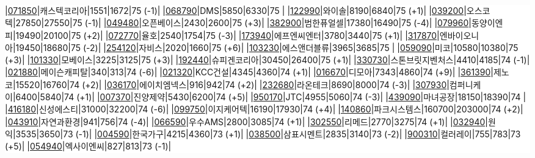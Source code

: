 |[071850](https://finance.daum.net/quotes/A071850)|캐스텍코리아|1551|1672|75 (-1)|
|[068790](https://finance.daum.net/quotes/A068790)|DMS|5850|6330|75 |
|[122990](https://finance.daum.net/quotes/A122990)|와이솔|8190|6840|75 (+1)|
|[039200](https://finance.daum.net/quotes/A039200)|오스코텍|27850|27550|75 (-1)|
|[049480](https://finance.daum.net/quotes/A049480)|오픈베이스|2430|2600|75 (+3)|
|[382900](https://finance.daum.net/quotes/A382900)|범한퓨얼셀|17380|16490|75 (-4)|
|[079960](https://finance.daum.net/quotes/A079960)|동양이엔피|19490|20100|75 (+2)|
|[072770](https://finance.daum.net/quotes/A072770)|율호|2540|1754|75 (-3)|
|[173940](https://finance.daum.net/quotes/A173940)|에프엔씨엔터|3780|3440|75 (+1)|
|[317870](https://finance.daum.net/quotes/A317870)|엔바이오니아|19450|18680|75 (-2)|
|[254120](https://finance.daum.net/quotes/A254120)|자비스|2020|1660|75 (+6)|
|[103230](https://finance.daum.net/quotes/A103230)|에스앤더블류|3965|3685|75 |
|[059090](https://finance.daum.net/quotes/A059090)|미코|10580|10380|75 (+3)|
|[101330](https://finance.daum.net/quotes/A101330)|모베이스|3225|3125|75 (+3)|
|[192440](https://finance.daum.net/quotes/A192440)|슈피겐코리아|30450|26400|75 (+1)|
|[330730](https://finance.daum.net/quotes/A330730)|스톤브릿지벤처스|4410|4185|74 (-1)|
|[021880](https://finance.daum.net/quotes/A021880)|메이슨캐피탈|340|313|74 (-6)|
|[021320](https://finance.daum.net/quotes/A021320)|KCC건설|4345|4360|74 (+1)|
|[016670](https://finance.daum.net/quotes/A016670)|디모아|7343|4860|74 (+9)|
|[361390](https://finance.daum.net/quotes/A361390)|제노코|15520|16760|74 (+2)|
|[036170](https://finance.daum.net/quotes/A036170)|에이치엠넥스|916|942|74 (+2)|
|[232680](https://finance.daum.net/quotes/A232680)|라온테크|8690|8000|74 (-3)|
|[307930](https://finance.daum.net/quotes/A307930)|컴퍼니케이|6400|5840|74 (+1)|
|[007370](https://finance.daum.net/quotes/A007370)|진양제약|5430|6200|74 (+5)|
|[950170](https://finance.daum.net/quotes/A950170)|JTC|4955|5060|74 (-3)|
|[439090](https://finance.daum.net/quotes/A439090)|마녀공장|18150|18390|74 |
|[416180](https://finance.daum.net/quotes/A416180)|신성에스티|31000|32200|74 (-6)|
|[099750](https://finance.daum.net/quotes/A099750)|이지케어텍|16190|17930|74 (+4)|
|[140860](https://finance.daum.net/quotes/A140860)|파크시스템스|160700|203000|74 (+2)|
|[043910](https://finance.daum.net/quotes/A043910)|자연과환경|941|756|74 (-4)|
|[066590](https://finance.daum.net/quotes/A066590)|우수AMS|2800|3085|74 (+1)|
|[302550](https://finance.daum.net/quotes/A302550)|리메드|2770|3275|74 (+1)|
|[032940](https://finance.daum.net/quotes/A032940)|원익|3535|3650|73 (-1)|
|[004590](https://finance.daum.net/quotes/A004590)|한국가구|4215|4360|73 (+1)|
|[038500](https://finance.daum.net/quotes/A038500)|삼표시멘트|2835|3140|73 (-2)|
|[900310](https://finance.daum.net/quotes/A900310)|컬러레이|755|783|73 (+5)|
|[054940](https://finance.daum.net/quotes/A054940)|엑사이엔씨|827|813|73 (-1)|